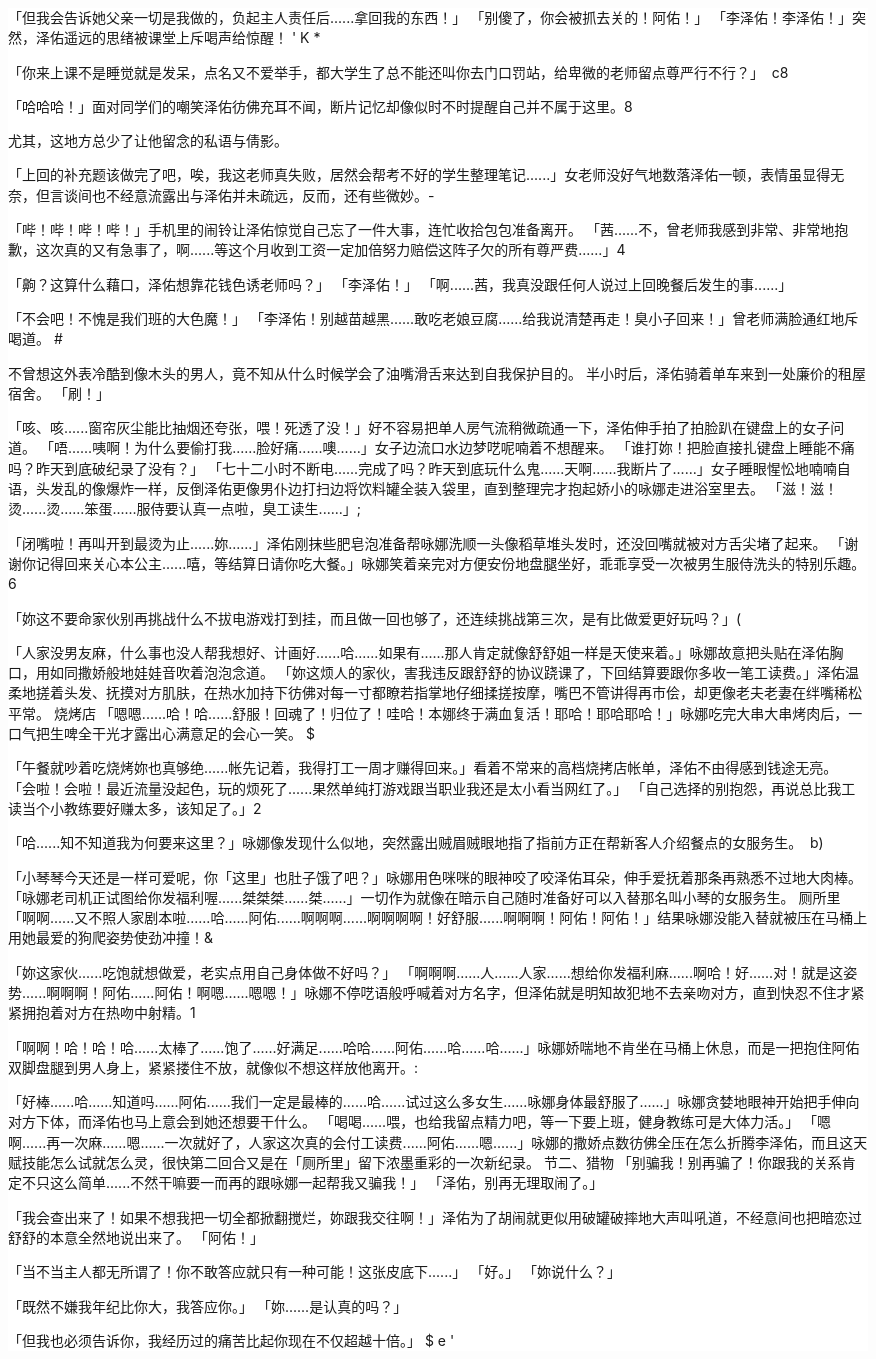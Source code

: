 「但我会告诉她父亲一切是我做的，负起主人责任后......拿回我的东西！」 「别傻了，你会被抓去关的！阿佑！」 「李泽佑！李泽佑！」突然，泽佑遥远的思绪被课堂上斥喝声给惊醒！ ' K *

「你来上课不是睡觉就是发呆，点名又不爱举手，都大学生了总不能还叫你去门口罚站，给卑微的老师留点尊严行不行？」  c8

「哈哈哈！」面对同学们的嘲笑泽佑彷佛充耳不闻，断片记忆却像似时不时提醒自己并不属于这里。8

尤其，这地方总少了让他留念的私语与倩影。

「上回的补充题该做完了吧，唉，我这老师真失败，居然会帮考不好的学生整理笔记......」女老师没好气地数落泽佑一顿，表情虽显得无奈，但言谈间也不经意流露出与泽佑并未疏远，反而，还有些微妙。-

「哔！哔！哔！哔！」手机里的闹铃让泽佑惊觉自己忘了一件大事，连忙收拾包包准备离开。 「茜......不，曾老师我感到非常、非常地抱歉，这次真的又有急事了，啊......等这个月收到工资一定加倍努力赔偿这阵子欠的所有尊严费......」4

「齁？这算什么藉口，泽佑想靠花钱色诱老师吗？」 「李泽佑！」 「啊......茜，我真没跟任何人说过上回晚餐后发生的事......」

「不会吧！不愧是我们班的大色魔！」 「李泽佑！别越苗越黑......敢吃老娘豆腐......给我说清楚再走！臭小子回来！」曾老师满脸通红地斥喝道。 #

不曾想这外表冷酷到像木头的男人，竟不知从什么时候学会了油嘴滑舌来达到自我保护目的。 半小时后，泽佑骑着单车来到一处廉价的租屋宿舍。 「刷！」

「咳、咳......窗帘灰尘能比抽烟还夸张，喂！死透了没！」好不容易把单人房气流稍微疏通一下，泽佑伸手拍了拍脸趴在键盘上的女子问道。 「唔......咦啊！为什么要偷打我......脸好痛......噢......」女子边流口水边梦呓呢喃着不想醒来。 「谁打妳！把脸直接扎键盘上睡能不痛吗？昨天到底破纪录了没有？」 「七十二小时不断电......完成了吗？昨天到底玩什么鬼......天啊......我断片了......」女子睡眼惺忪地喃喃自语，头发乱的像爆炸一样，反倒泽佑更像男仆边打扫边将饮料罐全装入袋里，直到整理完才抱起娇小的咏娜走进浴室里去。 「滋！滋！烫......烫......笨蛋......服侍要认真一点啦，臭工读生......」;

「闭嘴啦！再叫开到最烫为止......妳......」泽佑刚抹些肥皂泡准备帮咏娜洗顺一头像稻草堆头发时，还没回嘴就被对方舌尖堵了起来。 「谢谢你记得回来关心本公主......嘻，等结算日请你吃大餐。」咏娜笑着亲完对方便安份地盘腿坐好，乖乖享受一次被男生服侍洗头的特别乐趣。6

「妳这不要命家伙别再挑战什么不拔电游戏打到挂，而且做一回也够了，还连续挑战第三次，是有比做爱更好玩吗？」(

「人家没男友麻，什么事也没人帮我想好、计画好......哈......如果有......那人肯定就像舒舒姐一样是天使来着。」咏娜故意把头贴在泽佑胸口，用如同撒娇般地娃娃音吹着泡泡念道。 「妳这烦人的家伙，害我违反跟舒舒的协议跷课了，下回结算要跟你多收一笔工读费。」泽佑温柔地搓着头发、抚摸对方肌肤，在热水加持下彷佛对每一寸都瞭若指掌地仔细揉搓按摩，嘴巴不管讲得再市侩，却更像老夫老妻在绊嘴稀松平常。 烧烤店 「嗯嗯......哈！哈......舒服！回魂了！归位了！哇哈！本娜终于满血复活！耶哈！耶哈耶哈！」咏娜吃完大串大串烤肉后，一口气把生啤全干光才露出心满意足的会心一笑。 $

「午餐就吵着吃烧烤妳也真够绝......帐先记着，我得打工一周才赚得回来。」看着不常来的高档烧拷店帐单，泽佑不由得感到钱途无亮。 「会啦！会啦！最近流量没起色，玩的烦死了......果然单纯打游戏跟当职业我还是太小看当网红了。」 「自己选择的别抱怨，再说总比我工读当个小教练要好赚太多，该知足了。」2

「哈......知不知道我为何要来这里？」咏娜像发现什么似地，突然露出贼眉贼眼地指了指前方正在帮新客人介绍餐点的女服务生。  b)

「小琴琴今天还是一样可爱呢，你「这里」也肚子饿了吧？」咏娜用色咪咪的眼神咬了咬泽佑耳朵，伸手爱抚着那条再熟悉不过地大肉棒。 「咏娜老司机正试图给你发福利喔......桀桀桀......桀......」一切作为就像在暗示自己随时准备好可以入替那名叫小琴的女服务生。 厕所里 「啊啊......又不照人家剧本啦......哈......阿佑......啊啊啊......啊啊啊啊！好舒服......啊啊啊！阿佑！阿佑！」结果咏娜没能入替就被压在马桶上用她最爱的狗爬姿势使劲冲撞！&

「妳这家伙......吃饱就想做爱，老实点用自己身体做不好吗？」 「啊啊啊......人......人家......想给你发福利麻......啊哈！好......对！就是这姿势......啊啊啊！阿佑......阿佑！啊嗯......嗯嗯！」咏娜不停呓语般呼喊着对方名字，但泽佑就是明知故犯地不去亲吻对方，直到快忍不住才紧紧拥抱着对方在热吻中射精。1

「啊啊！哈！哈！哈......太棒了......饱了......好满足......哈哈......阿佑......哈......哈......」咏娜娇喘地不肯坐在马桶上休息，而是一把抱住阿佑双脚盘腿到男人身上，紧紧搂住不放，就像似不想这样放他离开。:

「好棒......哈......知道吗......阿佑......我们一定是最棒的......哈......试过这么多女生......咏娜身体最舒服了......」咏娜贪婪地眼神开始把手伸向对方下体，而泽佑也马上意会到她还想要干什么。 「喝喝......喂，也给我留点精力吧，等一下要上班，健身教练可是大体力活。」 「嗯啊......再一次麻......嗯......一次就好了，人家这次真的会付工读费......阿佑......嗯......」咏娜的撒娇点数彷佛全压在怎么折腾李泽佑，而且这天赋技能怎么试就怎么灵，很快第二回合又是在「厕所里」留下浓墨重彩的一次新纪录。 节二、猎物 「别骗我！别再骗了！你跟我的关系肯定不只这么简单......不然干嘛要一而再的跟咏娜一起帮我又骗我！」 「泽佑，别再无理取闹了。」

「我会查出来了！如果不想我把一切全都掀翻搅烂，妳跟我交往啊！」泽佑为了胡闹就更似用破罐破摔地大声叫吼道，不经意间也把暗恋过舒舒的本意全然地说出来了。 「阿佑！」

「当不当主人都无所谓了！你不敢答应就只有一种可能！这张皮底下......」 「好。」 「妳说什么？」

「既然不嫌我年纪比你大，我答应你。」 「妳......是认真的吗？」

「但我也必须告诉你，我经历过的痛苦比起你现在不仅超越十倍。」 $ e '
